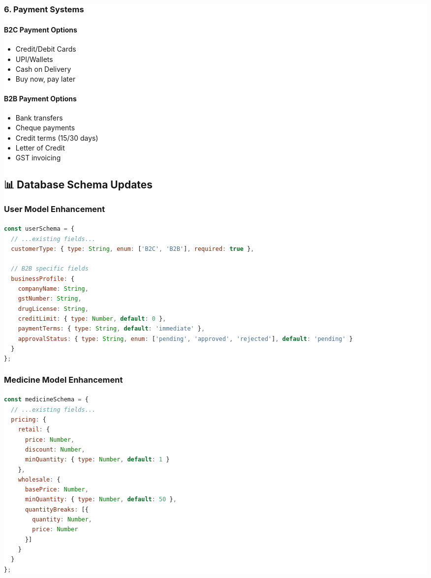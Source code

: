 ### 6. **Payment Systems**

#### **B2C Payment Options**
- Credit/Debit Cards
- UPI/Wallets
- Cash on Delivery
- Buy now, pay later

#### **B2B Payment Options**
- Bank transfers
- Cheque payments
- Credit terms (15/30 days)
- Letter of Credit
- GST invoicing

## 📊 **Database Schema Updates**

### **User Model Enhancement**
```javascript
const userSchema = {
  // ...existing fields...
  customerType: { type: String, enum: ['B2C', 'B2B'], required: true },
  
  // B2B specific fields
  businessProfile: {
    companyName: String,
    gstNumber: String,
    drugLicense: String,
    creditLimit: { type: Number, default: 0 },
    paymentTerms: { type: String, default: 'immediate' },
    approvalStatus: { type: String, enum: ['pending', 'approved', 'rejected'], default: 'pending' }
  }
};
```

### **Medicine Model Enhancement**
```javascript
const medicineSchema = {
  // ...existing fields...
  pricing: {
    retail: {
      price: Number,
      discount: Number,
      minQuantity: { type: Number, default: 1 }
    },
    wholesale: {
      basePrice: Number,
      minQuantity: { type: Number, default: 50 },
      quantityBreaks: [{
        quantity: Number,
        price: Number
      }]
    }
  }
};
```

